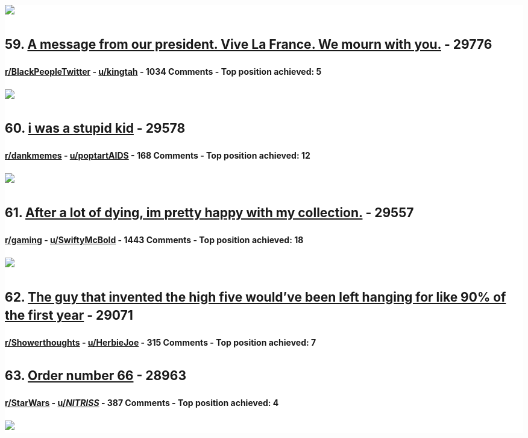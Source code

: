 <a href="https://i.redd.it/3jo3gadnqds21.jpg"><img src="https://b.thumbs.redditmedia.com/DenW945kCohrvNz3ZE6S5y36eV_U6-fs9nCpFo6o_VE.jpg"></img></a>

## 59. [A message from our president. Vive La France. We mourn with you.](http://reddit.com/r/BlackPeopleTwitter/comments/bdmkc3/a_message_from_our_president_vive_la_france_we/) - 29776
#### [r/BlackPeopleTwitter](http://reddit.com/r/BlackPeopleTwitter) - [u/kingtah](http://reddit.com/u/kingtah) - 1034 Comments - Top position achieved: 5

<a href="https://i.redd.it/erlg0h8wdis21.jpg"><img src="https://b.thumbs.redditmedia.com/VImnwpZX1BvQjnBKcMi8GnqGWRRc3rIMVv0nqAp9i4g.jpg"></img></a>

## 60. [i was a stupid kid](http://reddit.com/r/dankmemes/comments/bdafmp/i_was_a_stupid_kid/) - 29578
#### [r/dankmemes](http://reddit.com/r/dankmemes) - [u/poptartAIDS](http://reddit.com/u/poptartAIDS) - 168 Comments - Top position achieved: 12

<a href="https://i.redd.it/9n15hr0y1cs21.png"><img src="https://b.thumbs.redditmedia.com/QB4632gyhPA3OiTpPBktGr1ENKX_y-H1pnuXJn2gzUM.jpg"></img></a>

## 61. [After a lot of dying, im pretty happy with my collection.](http://reddit.com/r/gaming/comments/bdjt4b/after_a_lot_of_dying_im_pretty_happy_with_my/) - 29557
#### [r/gaming](http://reddit.com/r/gaming) - [u/SwiftyMcBold](http://reddit.com/u/SwiftyMcBold) - 1443 Comments - Top position achieved: 18

<a href="https://i.redd.it/838rt8e15hs21.jpg"><img src="https://a.thumbs.redditmedia.com/XI12TrQYYNu5DTHDxn0JlPv0gD3sQCC8vvbE2oEv7n0.jpg"></img></a>

## 62. [The guy that invented the high five would’ve been left hanging for like 90% of the first year](http://reddit.com/r/Showerthoughts/comments/bde1ye/the_guy_that_invented_the_high_five_wouldve_been/) - 29071
#### [r/Showerthoughts](http://reddit.com/r/Showerthoughts) - [u/HerbieJoe](http://reddit.com/u/HerbieJoe) - 315 Comments - Top position achieved: 7

## 63. [Order number 66](http://reddit.com/r/StarWars/comments/bdf64c/order_number_66/) - 28963
#### [r/StarWars](http://reddit.com/r/StarWars) - [u/_NITRISS_](http://reddit.com/u/_NITRISS_) - 387 Comments - Top position achieved: 4

<a href="https://i.imgur.com/fckNqsI.jpg"><img src="https://b.thumbs.redditmedia.com/WzBVc9TGvhEW0zUParZjHMa1Iv6JQr6N6C2TXS84WCU.jpg"></img></a>
